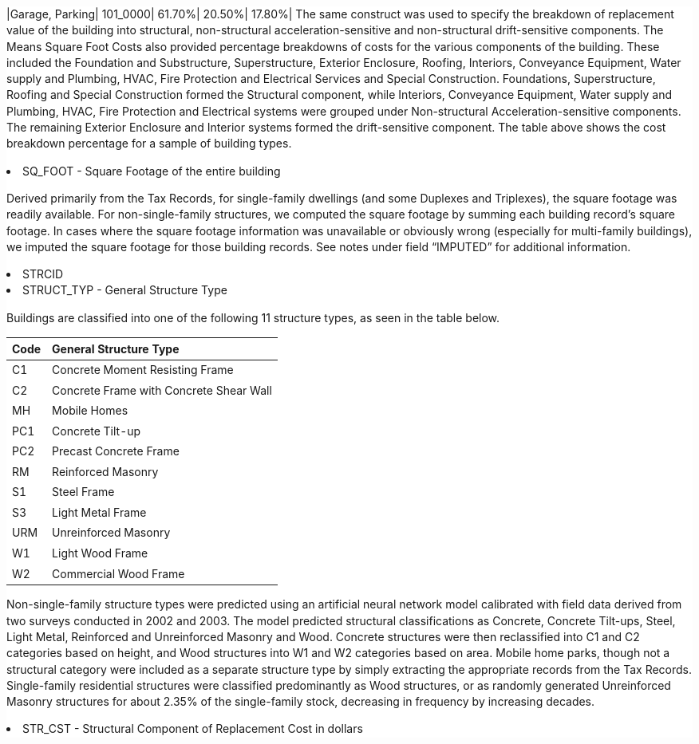|Garage, Parking|	101_0000|	61.70%|	20.50%|	17.80%|
The same construct was used to specify the breakdown of replacement value of the building into structural, non-structural acceleration-sensitive and non-structural drift-sensitive components.  The Means Square Foot Costs also provided percentage breakdowns of costs for the various components of the building.  These included the Foundation and Substructure, Superstructure, Exterior Enclosure, Roofing, Interiors, Conveyance Equipment, Water supply and Plumbing, HVAC, Fire Protection and Electrical Services and Special Construction.  Foundations, Superstructure, Roofing and Special Construction formed the Structural component, while Interiors, Conveyance Equipment, Water supply and Plumbing, HVAC, Fire Protection and Electrical systems were grouped under Non-structural Acceleration-sensitive components.  The remaining Exterior Enclosure and Interior systems formed the drift-sensitive component.  The table above shows the cost breakdown percentage for a sample of building types. 
</li>
<li>SQ_FOOT         -           Square Footage of the entire building

Derived primarily from the Tax Records, for single-family dwellings (and some Duplexes and Triplexes), the square footage was readily available.  For non-single-family structures, we computed the square footage by summing each building record’s square footage.  In cases where the square footage information was unavailable or obviously wrong (especially for multi-family buildings), we imputed the square footage for those building records.  See notes under field “IMPUTED” for additional information. 
</li>
<li>STRCID
</li>
<li>STRUCT_TYP      -           General Structure Type

Buildings are classified into one of the following 11 structure types, as seen in the table below.  

| Code | General Structure Type |
| ---- | -----------------------------------|
|C1|	Concrete Moment Resisting Frame|
|C2|	Concrete Frame with Concrete Shear Wall|
|MH|	Mobile Homes|
|PC1|	Concrete Tilt-up|
|PC2| Precast Concrete Frame|
|RM|	Reinforced Masonry|
|S1|	Steel Frame|
|S3|	Light Metal Frame|
|URM|	Unreinforced Masonry|
|W1|	Light Wood Frame|
|W2|	Commercial Wood Frame|
Non-single-family structure types were predicted using an artificial neural network model calibrated with field data derived from two surveys conducted in 2002 and 2003.  The model predicted structural classifications as Concrete, Concrete Tilt-ups, Steel, Light Metal, Reinforced and Unreinforced Masonry and Wood.  Concrete structures were then reclassified into C1 and C2 categories based on height, and Wood structures into W1 and W2 categories based on area.  Mobile home parks, though not a structural category were included as a separate structure type by simply extracting the appropriate records from the Tax Records.  Single-family residential structures were classified predominantly as Wood structures, or as randomly generated Unreinforced Masonry structures for about 2.35% of the single-family stock, decreasing in frequency by increasing decades. 
</li>
<li>STR_CST         -           Structural Component of Replacement Cost in dollars
